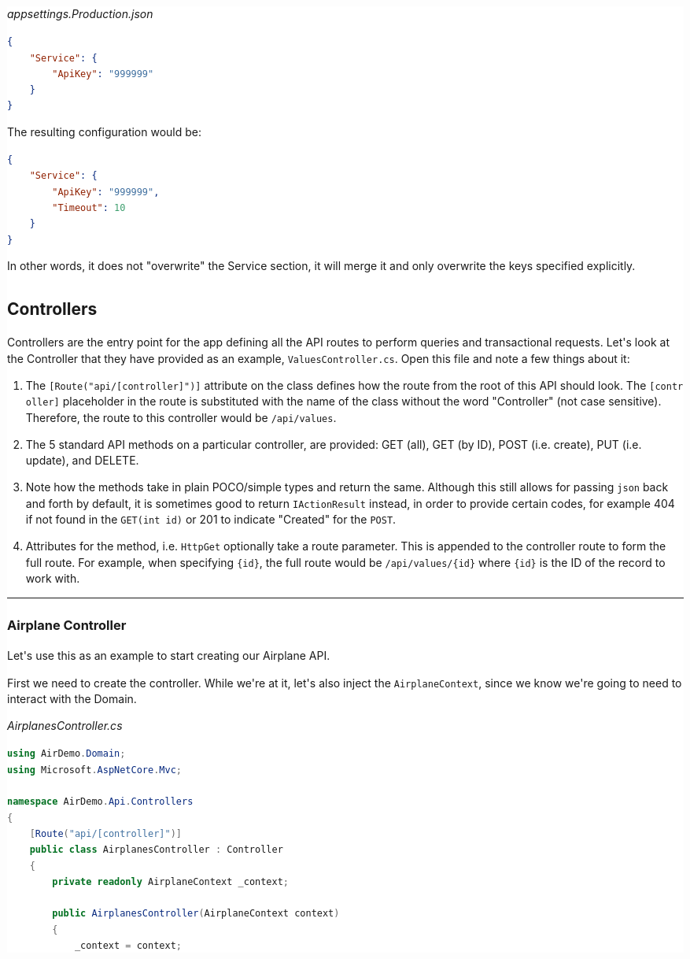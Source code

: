 *appsettings.Production.json*
```json
{
    "Service": {
        "ApiKey": "999999"
    }
}
```

The resulting configuration would be:
```json
{
    "Service": {
        "ApiKey": "999999",
        "Timeout": 10
    }
}
```

In other words, it does not "overwrite" the Service section, it will merge it and only overwrite the keys specified explicitly.

## Controllers

Controllers are the entry point for the app defining all the API routes to perform queries and transactional requests. Let's look at the Controller that they have provided as an example, `ValuesController.cs`. Open this file and note a few things about it:

1) The `[Route("api/[controller]")]` attribute on the class defines how the route from the root of this API should look. The `[controller]` placeholder in the route is substituted with the name of the class without the word "Controller" (not case sensitive). Therefore, the route to this controller would be `/api/values`.

2) The 5 standard API methods on a particular controller, are provided: GET (all), GET (by ID), POST (i.e. create), PUT (i.e. update), and DELETE.

3) Note how the methods take in plain POCO/simple types and return the same. Although this still allows for passing `json` back and forth by default, it is sometimes good to return `IActionResult` instead, in order to provide certain codes, for example 404 if not found in the `GET(int id)` or 201 to indicate "Created" for the `POST`.

4) Attributes for the method, i.e. `HttpGet` optionally take a route parameter. This is appended to the controller route to form the full route. For example, when specifying `{id}`, the full route would be `/api/values/{id}` where `{id}` is the ID of the record to work with.

***
### Airplane Controller

Let's use this as an example to start creating our Airplane API.

First we need to create the controller. While we're at it, let's also inject the `AirplaneContext`, since we know we're going to need to interact with the Domain.

*AirplanesController.cs*
```c#
using AirDemo.Domain;
using Microsoft.AspNetCore.Mvc;

namespace AirDemo.Api.Controllers
{
    [Route("api/[controller]")]
    public class AirplanesController : Controller
    {
        private readonly AirplaneContext _context;

        public AirplanesController(AirplaneContext context)
        {
            _context = context;
```